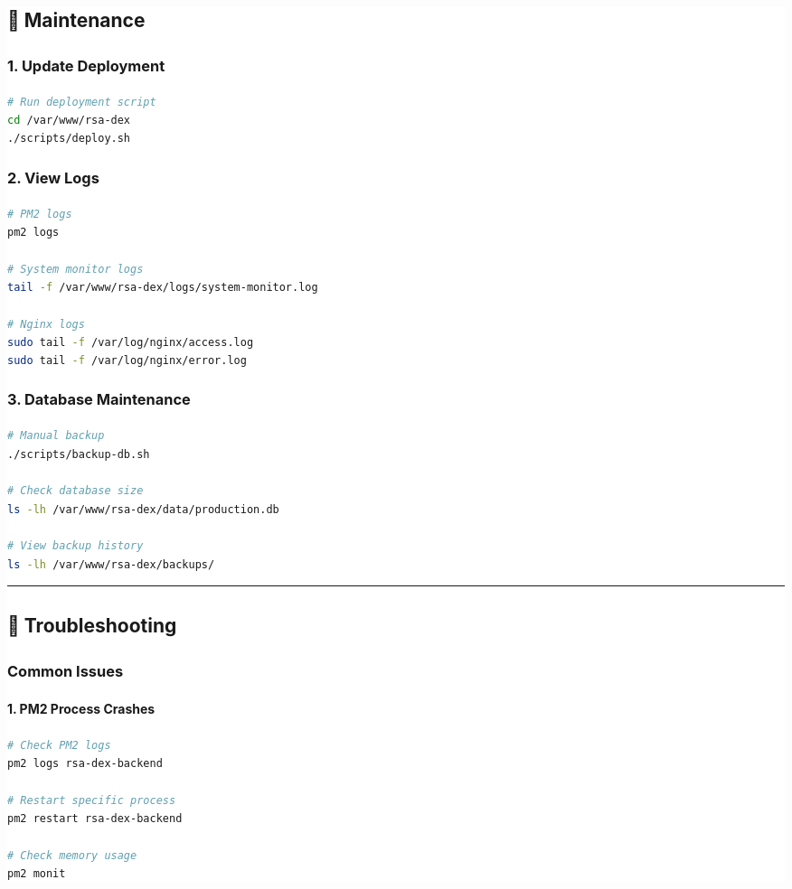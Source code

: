 
## 🔧 **Maintenance**

### **1. Update Deployment**
```bash
# Run deployment script
cd /var/www/rsa-dex
./scripts/deploy.sh
```

### **2. View Logs**
```bash
# PM2 logs
pm2 logs

# System monitor logs
tail -f /var/www/rsa-dex/logs/system-monitor.log

# Nginx logs
sudo tail -f /var/log/nginx/access.log
sudo tail -f /var/log/nginx/error.log
```

### **3. Database Maintenance**
```bash
# Manual backup
./scripts/backup-db.sh

# Check database size
ls -lh /var/www/rsa-dex/data/production.db

# View backup history
ls -lh /var/www/rsa-dex/backups/
```

---

## 🚨 **Troubleshooting**

### **Common Issues**

#### **1. PM2 Process Crashes**
```bash
# Check PM2 logs
pm2 logs rsa-dex-backend

# Restart specific process
pm2 restart rsa-dex-backend

# Check memory usage
pm2 monit
```
